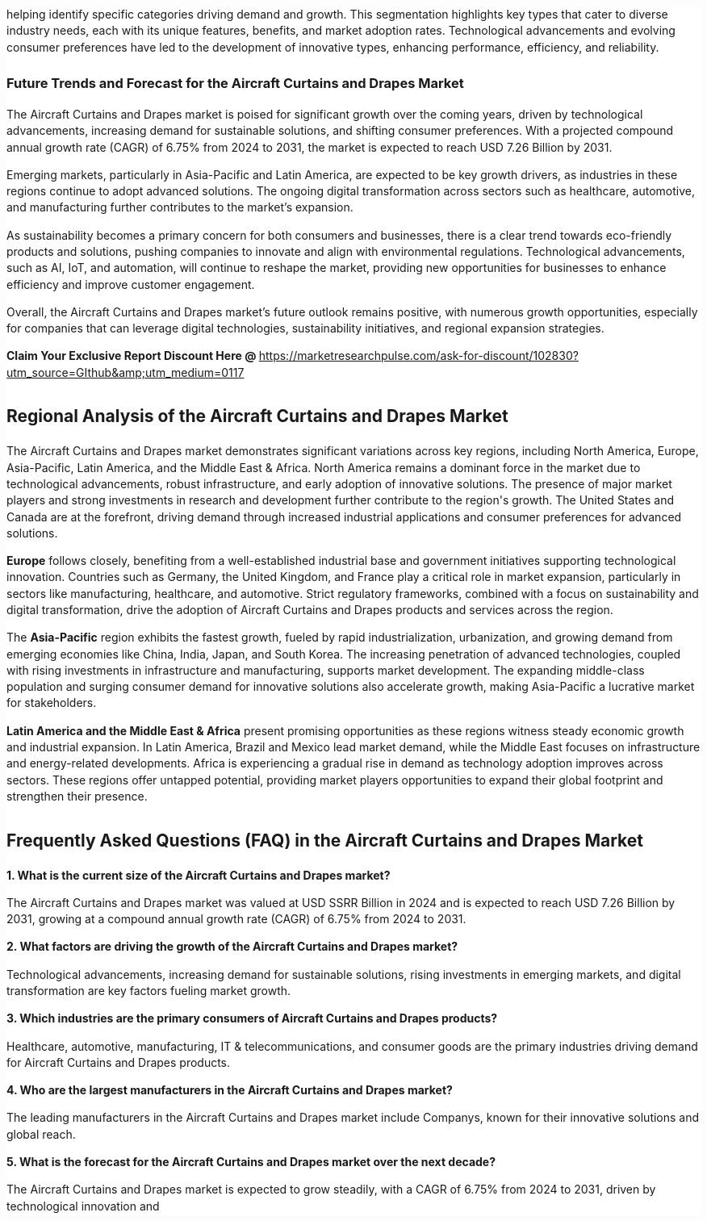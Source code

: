 helping identify specific categories driving demand and growth. This segmentation highlights key types that cater to diverse industry needs, each with its unique features, benefits, and market adoption rates. Technological advancements and evolving consumer preferences have led to the development of innovative types, enhancing performance, efficiency, and reliability.</p><h3>Future Trends and Forecast for the Aircraft Curtains and Drapes Market</h3><p>The Aircraft Curtains and Drapes market is poised for significant growth over the coming years, driven by technological advancements, increasing demand for sustainable solutions, and shifting consumer preferences. With a projected compound annual growth rate (CAGR) of 6.75% from 2024 to 2031, the market is expected to reach USD 7.26 Billion by 2031.</p><p>Emerging markets, particularly in Asia-Pacific and Latin America, are expected to be key growth drivers, as industries in these regions continue to adopt advanced solutions. The ongoing digital transformation across sectors such as healthcare, automotive, and manufacturing further contributes to the market&rsquo;s expansion.</p><p>As sustainability becomes a primary concern for both consumers and businesses, there is a clear trend towards eco-friendly products and solutions, pushing companies to innovate and align with environmental regulations. Technological advancements, such as AI, IoT, and automation, will continue to reshape the market, providing new opportunities for businesses to enhance efficiency and improve customer engagement.</p><p>Overall, the Aircraft Curtains and Drapes market&rsquo;s future outlook remains positive, with numerous growth opportunities, especially for companies that can leverage digital technologies, sustainability initiatives, and regional expansion strategies.</p><p><strong>Claim Your Exclusive Report Discount Here @ </strong><a href="https://marketresearchpulse.com/ask-for-discount/102830?utm_source=GIthub&amp;utm_medium=0117">https://marketresearchpulse.com/ask-for-discount/102830?utm_source=GIthub&amp;utm_medium=0117</a></p><h2><strong>Regional Analysis of the Aircraft Curtains and Drapes Market</strong></h2><p>The Aircraft Curtains and Drapes market demonstrates significant variations across key regions, including North America, Europe, Asia-Pacific, Latin America, and the Middle East &amp; Africa. North America remains a dominant force in the market due to technological advancements, robust infrastructure, and early adoption of innovative solutions. The presence of major market players and strong investments in research and development further contribute to the region's growth. The United States and Canada are at the forefront, driving demand through increased industrial applications and consumer preferences for advanced solutions.</p><p><strong>Europe</strong> follows closely, benefiting from a well-established industrial base and government initiatives supporting technological innovation. Countries such as Germany, the United Kingdom, and France play a critical role in market expansion, particularly in sectors like manufacturing, healthcare, and automotive. Strict regulatory frameworks, combined with a focus on sustainability and digital transformation, drive the adoption of Aircraft Curtains and Drapes products and services across the region.</p><p>The <strong>Asia-Pacific</strong> region exhibits the fastest growth, fueled by rapid industrialization, urbanization, and growing demand from emerging economies like China, India, Japan, and South Korea. The increasing penetration of advanced technologies, coupled with rising investments in infrastructure and manufacturing, supports market development. The expanding middle-class population and surging consumer demand for innovative solutions also accelerate growth, making Asia-Pacific a lucrative market for stakeholders.</p><p><strong>Latin America and the Middle East &amp; Africa</strong> present promising opportunities as these regions witness steady economic growth and industrial expansion. In Latin America, Brazil and Mexico lead market demand, while the Middle East focuses on infrastructure and energy-related developments. Africa is experiencing a gradual rise in demand as technology adoption improves across sectors. These regions offer untapped potential, providing market players opportunities to expand their global footprint and strengthen their presence.</p><h2><strong>Frequently Asked Questions (FAQ) in the Aircraft Curtains and Drapes Market</strong></h2><p><strong>1. What is the current size of the Aircraft Curtains and Drapes market?</strong></p><p>The Aircraft Curtains and Drapes market was valued at USD SSRR Billion in 2024 and is expected to reach USD 7.26 Billion by 2031, growing at a compound annual growth rate (CAGR) of 6.75% from 2024 to 2031.</p><p><strong>2. What factors are driving the growth of the Aircraft Curtains and Drapes market?</strong></p><p>Technological advancements, increasing demand for sustainable solutions, rising investments in emerging markets, and digital transformation are key factors fueling market growth.</p><p><strong>3. Which industries are the primary consumers of Aircraft Curtains and Drapes products?</strong></p><p>Healthcare, automotive, manufacturing, IT &amp; telecommunications, and consumer goods are the primary industries driving demand for Aircraft Curtains and Drapes products.</p><p><strong>4. Who are the largest manufacturers in the Aircraft Curtains and Drapes market?</strong></p><p>The leading manufacturers in the Aircraft Curtains and Drapes market include Companys, known for their innovative solutions and global reach.</p><p><strong>5. What is the forecast for the Aircraft Curtains and Drapes market over the next decade?</strong></p><p>The Aircraft Curtains and Drapes market is expected to grow steadily, with a CAGR of 6.75% from 2024 to 2031, driven by technological innovation and